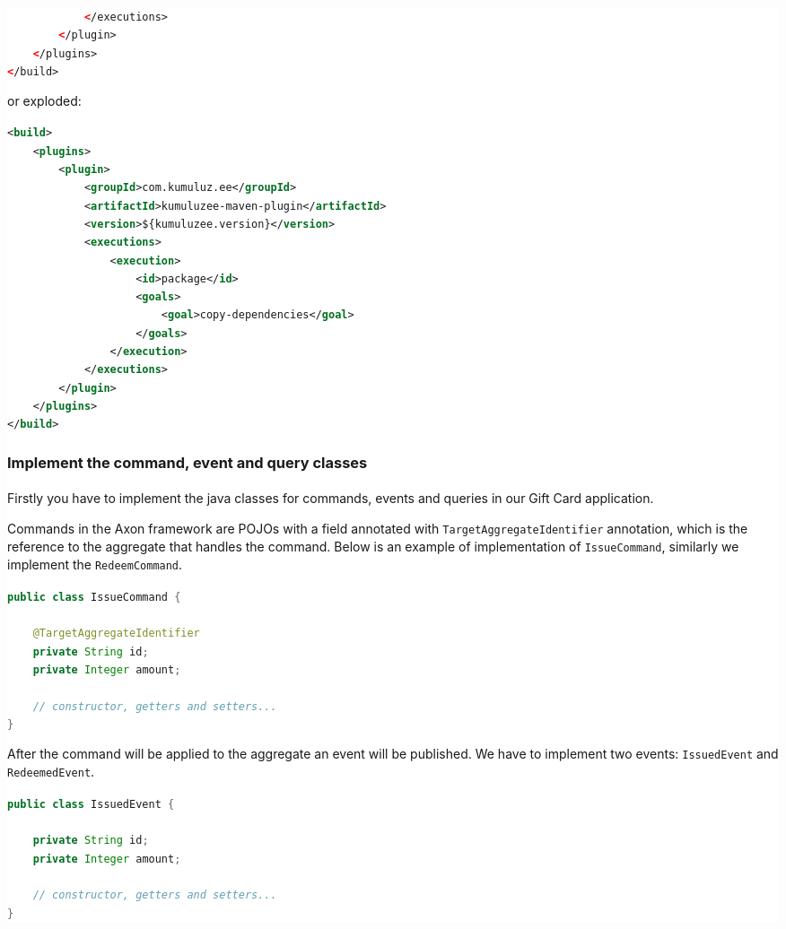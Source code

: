 ```xml
            </executions>
        </plugin>
    </plugins>
</build>
```

or exploded:

```xml
<build>
    <plugins>
        <plugin>
            <groupId>com.kumuluz.ee</groupId>
            <artifactId>kumuluzee-maven-plugin</artifactId>
            <version>${kumuluzee.version}</version>
            <executions>
                <execution>
                    <id>package</id>
                    <goals>
                        <goal>copy-dependencies</goal>
                    </goals>
                </execution>
            </executions>
        </plugin>
    </plugins>
</build>
```

### Implement the command, event and query classes
Firstly you have to implement the java classes for commands, events and queries in our Gift Card application.

Commands in the Axon framework are POJOs with a field annotated with `TargetAggregateIdentifier` annotation, which 
is the reference to the aggregate that handles the command.
Below is an example of implementation of `IssueCommand`, similarly we implement the `RedeemCommand`.
```java
public class IssueCommand {

    @TargetAggregateIdentifier
    private String id;
    private Integer amount;
    
    // constructor, getters and setters...
}
```

After the command will be applied to the aggregate an event will be published. We have to implement two events:
`IssuedEvent` and `RedeemedEvent`.

```java
public class IssuedEvent {

    private String id;
    private Integer amount;
    
    // constructor, getters and setters...
}
```
